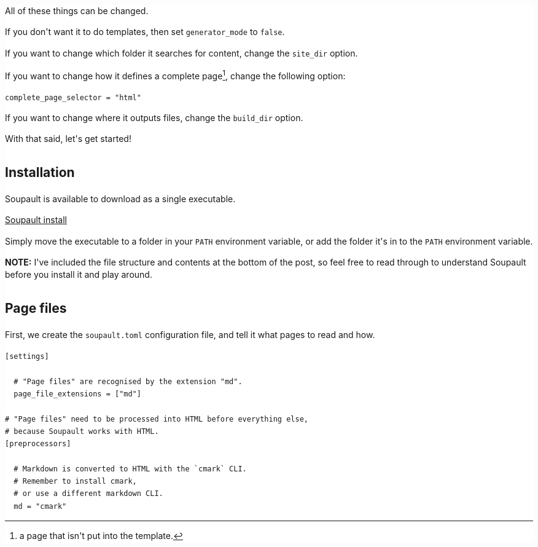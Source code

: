 All of these things can be changed.

If you don't want it to do templates,
then set `generator_mode` to `false`.

If you want to change which folder it searches for content,
change the `site_dir` option.

If you want to change how it defines a complete page[^1],
change the following option:

```
complete_page_selector = "html"
```

[^1]: a page that isn't put into the template.

If you want to change where it outputs files,
change the `build_dir` option.

With that said, let's get started!

## Installation

Soupault is available to download as a single executable.

[Soupault install](https://soupault.app/install/)

Simply move the executable to a folder in
your `PATH` environment variable,
or add the folder it's in to the `PATH` environment variable.

**NOTE:** I've included the file structure and contents
at the bottom of the post,
so feel free to read through to understand Soupault
before you install it and play around.

## Page files

First, we create the `soupault.toml` configuration file,
and tell it what pages to read and how.

```
[settings]

  # "Page files" are recognised by the extension "md".
  page_file_extensions = ["md"]
  
# "Page files" need to be processed into HTML before everything else,
# because Soupault works with HTML.
[preprocessors]

  # Markdown is converted to HTML with the `cmark` CLI.
  # Remember to install cmark,
  # or use a different markdown CLI.
  md = "cmark"
```


[^2]: Remember, Soupault reads files from `site`,